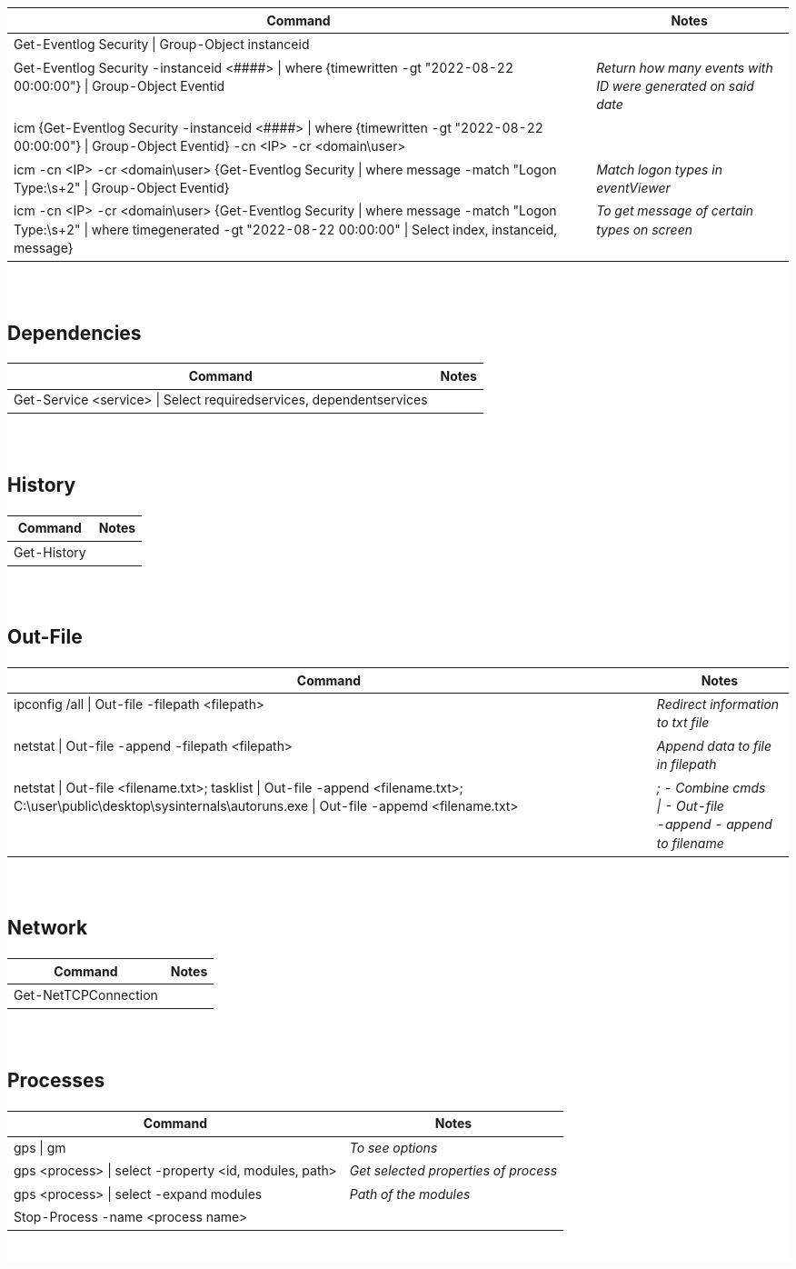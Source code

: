 | Command| Notes|
|----|----|
|Get-Eventlog Security \| Group-Object instanceid|
|Get-Eventlog Security -instanceid \<####> \| where {timewritten -gt "2022-08-22 00:00:00"} \| Group-Object Eventid | *Return how many events with ID were generated on said date*|
|icm {Get-Eventlog Security -instanceid \<####> \| where {timewritten -gt "2022-08-22 00:00:00"} \| Group-Object Eventid} -cn \<IP> -cr \<domain\\user>|
|icm -cn \<IP> -cr \<domain\\user> {Get-Eventlog Security \| where message -match "Logon Type:\\s+2" \| Group-Object Eventid} |*Match logon types in eventViewer*|
|icm -cn \<IP> -cr \<domain\\user> {Get-Eventlog Security \| where message -match "Logon Type:\\s+2" \| where timegenerated -gt "2022-08-22 00:00:00" \| Select index, instanceid, message} |*To get message of certain types on screen*|
<br>

## Dependencies

| Command| Notes|
|----|----|
|Get-Service \<service> \| Select requiredservices, dependentservices|
<br>

## History

| Command| Notes|
|----|----|
|Get-History|
<br>

## Out-File
| Command| Notes|
|----|-------|
|ipconfig /all \| Out-file -filepath \<filepath> |*Redirect information to txt file*|
|netstat \| Out-file -append -filepath \<filepath> |*Append data to file in filepath*|
|netstat \| Out-file \<filename.txt>; tasklist \| Out-file -append \<filename.txt>; C:\\user\\public\\desktop\\sysinternals\\autoruns.exe \| Out-file -appemd \<filename.txt> | *; - Combine cmds <br> \| -  Out-file <br> -append -  append to filename*|
<br>


## Network
| Command| Notes|
|----|-------|
|Get-NetTCPConnection|
<br>

## Processes
| Command| Notes|
|----|-------|
|gps \| gm| *To see options*|
|gps \<process> \| select -property \<id, modules, path> | *Get selected properties of process*|
|gps \<process> \| select -expand modules | *Path of the modules*|
|Stop-Process -name \<process name>|
<br>
